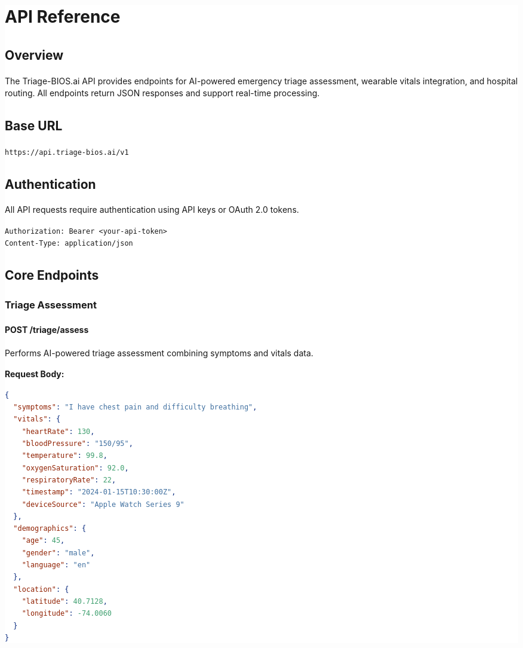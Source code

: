 # API Reference

## Overview

The Triage-BIOS.ai API provides endpoints for AI-powered emergency triage assessment, wearable vitals integration, and hospital routing. All endpoints return JSON responses and support real-time processing.

## Base URL

```
https://api.triage-bios.ai/v1
```

## Authentication

All API requests require authentication using API keys or OAuth 2.0 tokens.

```http
Authorization: Bearer <your-api-token>
Content-Type: application/json
```

## Core Endpoints

### Triage Assessment

#### POST /triage/assess

Performs AI-powered triage assessment combining symptoms and vitals data.

**Request Body:**

```json
{
  "symptoms": "I have chest pain and difficulty breathing",
  "vitals": {
    "heartRate": 130,
    "bloodPressure": "150/95",
    "temperature": 99.8,
    "oxygenSaturation": 92.0,
    "respiratoryRate": 22,
    "timestamp": "2024-01-15T10:30:00Z",
    "deviceSource": "Apple Watch Series 9"
  },
  "demographics": {
    "age": 45,
    "gender": "male",
    "language": "en"
  },
  "location": {
    "latitude": 40.7128,
    "longitude": -74.0060
  }
}
```
